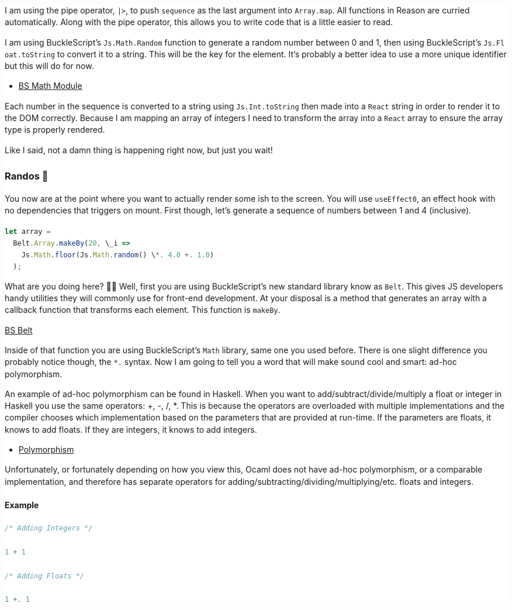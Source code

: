 I am using the pipe operator, `|>`, to push `sequence` as the last argument into `Array.map`. All functions in Reason are curried automatically. Along with the pipe operator, this allows you to write code that is a little easier to read.

I am using BuckleScript’s `Js.Math.Random` function to generate a random number between 0 and 1, then using BuckleScript’s `Js.Float.toString` to convert it to a string. This will be the key for the element. It’s probably a better idea to use a more unique identifier but this will do for now.

- [BS Math Module](https://bucklescript.github.io/bucklescript/api/Js.Math.html)

Each number in the sequence is converted to a string using `Js.Int.toString` then made into a `React` string in order to render it to the DOM correctly. Because I am mapping an array of integers I need to transform the array into a `React` array to ensure the array type is properly rendered.

Like I said, not a damn thing is happening right now, but just you wait!

### Randos 🔢

You now are at the point where you want to actually render some ish to the screen. You will use `useEffect0`, an effect hook with no dependencies that triggers on mount. First though, let’s generate a sequence of numbers between 1 and 4 (inclusive).

```javascript
let array =
  Belt.Array.makeBy(20, \_i =>
    Js.Math.floor(Js.Math.random() \*. 4.0 +. 1.0)
  );
```

What are you doing here? 🤷‍♂️ Well, first you are using BuckleScript’s new standard library know as `Belt`. This gives JS developers handy utilities they will commonly use for front-end development. At your disposal is a method that generates an array with a callback function that transforms each element. This function is `makeBy`.

[BS Belt](https://bucklescript.github.io/bucklescript/api/Belt.html)

Inside of that function you are using BuckleScript’s `Math` library, same one you used before. There is one slight difference you probably notice though, the `*.` syntax. Now I am going to tell you a word that will make sound cool and smart: ad-hoc polymorphism.

An example of ad-hoc polymorphism can be found in Haskell. When you want to add/subtract/divide/multiply a float or integer in Haskell you use the same operators: +, -, /, \*. This is because the operators are overloaded with multiple implementations and the compiler chooses which implementation based on the parameters that are provided at run-time. If the parameters are floats, it knows to add floats. If they are integers, it knows to add integers.

- [Polymorphism](https://stackoverflow.com/questions/6730126/parametric-polymorphism-vs-ad-hoc-polymorphism#6885445)

Unfortunately, or fortunately depending on how you view this, Ocaml does not have ad-hoc polymorphism, or a comparable implementation, and therefore has separate operators for adding/subtracting/dividing/multiplying/etc. floats and integers.

#### Example

```javascript
/* Adding Integers */

1 + 1

/* Adding Floats */

1 +. 1
```
